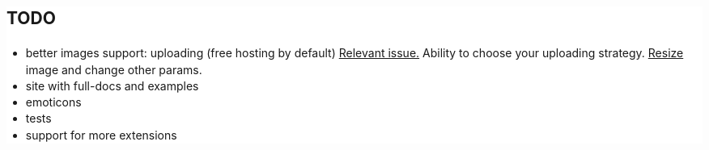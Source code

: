 ## TODO

- better images support: uploading (free hosting by default) [Relevant issue.](https://github.com/iliyaZelenko/tiptap-vuetify/issues/16) Ability to choose your uploading strategy. [Resize](https://github.com/scrumpy/tiptap/issues/333) image and change other params.
- site with full-docs and examples
- emoticons
- tests
- support for more extensions
